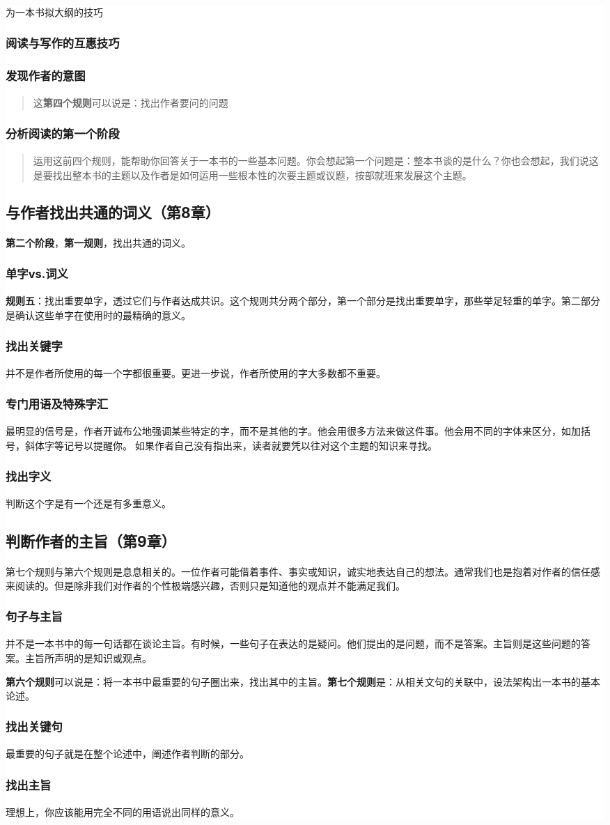 为一本书拟大纲的技巧

### 阅读与写作的互惠技巧

### 发现作者的意图

> 这**第四个规则**可以说是：找出作者要问的问题

### 分析阅读的第一个阶段

> 运用这前四个规则，能帮助你回答关于一本书的一些基本问题。你会想起第一个问题是：整本书谈的是什么？你也会想起，我们说这是要找出整本书的主题以及作者是如何运用一些根本性的次要主题或议题，按部就班来发展这个主题。

## 与作者找出共通的词义（第8章）

**第二个阶段**，**第一规则**，找出共通的词义。

### 单字vs.词义

**规则五**：找出重要单字，透过它们与作者达成共识。这个规则共分两个部分，第一个部分是找出重要单字，那些举足轻重的单字。第二部分是确认这些单字在使用时的最精确的意义。

### 找出关键字

并不是作者所使用的每一个字都很重要。更进一步说，作者所使用的字大多数都不重要。

### 专门用语及特殊字汇

最明显的信号是，作者开诚布公地强调某些特定的字，而不是其他的字。他会用很多方法来做这件事。他会用不同的字体来区分，如加括号，斜体字等记号以提醒你。
如果作者自己没有指出来，读者就要凭以往对这个主题的知识来寻找。

### 找出字义

判断这个字是有一个还是有多重意义。

## 判断作者的主旨（第9章）

第七个规则与第六个规则是息息相关的。一位作者可能借着事件、事实或知识，诚实地表达自己的想法。通常我们也是抱着对作者的信任感来阅读的。但是除非我们对作者的个性极端感兴趣，否则只是知道他的观点并不能满足我们。

### 句子与主旨

并不是一本书中的每一句话都在谈论主旨。有时候，一些句子在表达的是疑问。他们提出的是问题，而不是答案。主旨则是这些问题的答案。主旨所声明的是知识或观点。

**第六个规则**可以说是：将一本书中最重要的句子圈出来，找出其中的主旨。**第七个规则**是：从相关文句的关联中，设法架构出一本书的基本论述。

### 找出关键句

最重要的句子就是在整个论述中，阐述作者判断的部分。

### 找出主旨

理想上，你应该能用完全不同的用语说出同样的意义。
